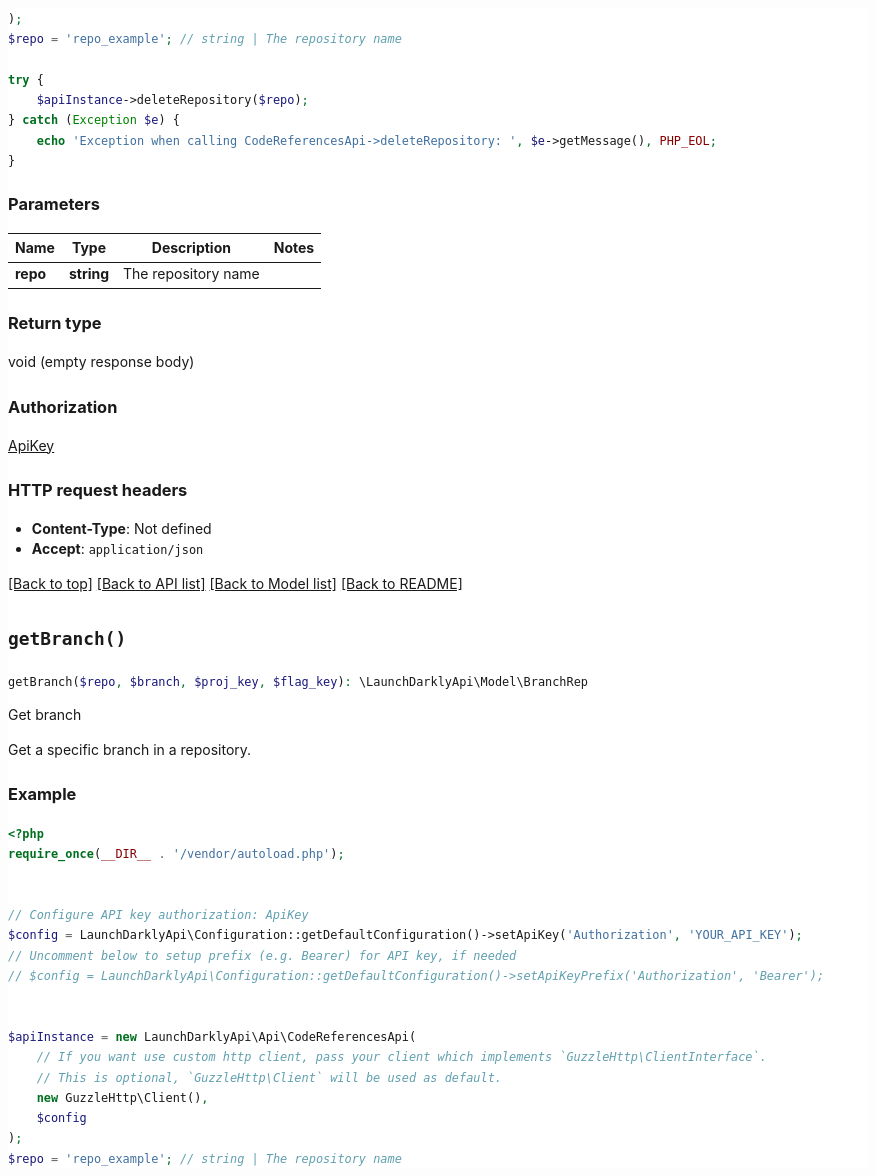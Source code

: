 ```php
);
$repo = 'repo_example'; // string | The repository name

try {
    $apiInstance->deleteRepository($repo);
} catch (Exception $e) {
    echo 'Exception when calling CodeReferencesApi->deleteRepository: ', $e->getMessage(), PHP_EOL;
}
```

### Parameters

Name | Type | Description  | Notes
------------- | ------------- | ------------- | -------------
 **repo** | **string**| The repository name |

### Return type

void (empty response body)

### Authorization

[ApiKey](../../README.md#ApiKey)

### HTTP request headers

- **Content-Type**: Not defined
- **Accept**: `application/json`

[[Back to top]](#) [[Back to API list]](../../README.md#endpoints)
[[Back to Model list]](../../README.md#models)
[[Back to README]](../../README.md)

## `getBranch()`

```php
getBranch($repo, $branch, $proj_key, $flag_key): \LaunchDarklyApi\Model\BranchRep
```

Get branch

Get a specific branch in a repository.

### Example

```php
<?php
require_once(__DIR__ . '/vendor/autoload.php');


// Configure API key authorization: ApiKey
$config = LaunchDarklyApi\Configuration::getDefaultConfiguration()->setApiKey('Authorization', 'YOUR_API_KEY');
// Uncomment below to setup prefix (e.g. Bearer) for API key, if needed
// $config = LaunchDarklyApi\Configuration::getDefaultConfiguration()->setApiKeyPrefix('Authorization', 'Bearer');


$apiInstance = new LaunchDarklyApi\Api\CodeReferencesApi(
    // If you want use custom http client, pass your client which implements `GuzzleHttp\ClientInterface`.
    // This is optional, `GuzzleHttp\Client` will be used as default.
    new GuzzleHttp\Client(),
    $config
);
$repo = 'repo_example'; // string | The repository name
```